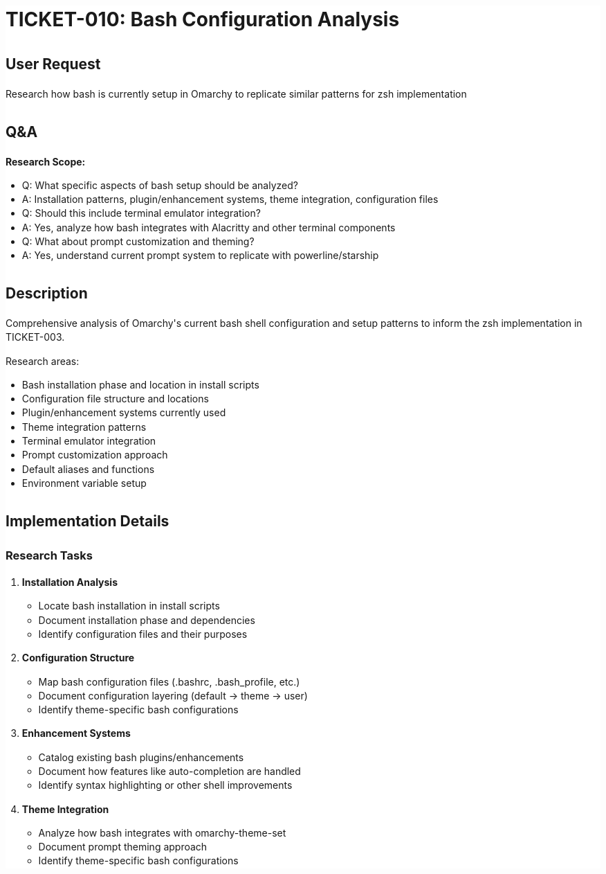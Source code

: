 # TICKET-010: Bash Configuration Analysis

## User Request
Research how bash is currently setup in Omarchy to replicate similar patterns for zsh implementation

## Q&A
**Research Scope:**
- Q: What specific aspects of bash setup should be analyzed?
- A: Installation patterns, plugin/enhancement systems, theme integration, configuration files
- Q: Should this include terminal emulator integration?
- A: Yes, analyze how bash integrates with Alacritty and other terminal components
- Q: What about prompt customization and theming?
- A: Yes, understand current prompt system to replicate with powerline/starship

## Description
Comprehensive analysis of Omarchy's current bash shell configuration and setup patterns to inform the zsh implementation in TICKET-003.

Research areas:
- Bash installation phase and location in install scripts
- Configuration file structure and locations
- Plugin/enhancement systems currently used
- Theme integration patterns
- Terminal emulator integration
- Prompt customization approach
- Default aliases and functions
- Environment variable setup

## Implementation Details

### Research Tasks
1. **Installation Analysis**
   - Locate bash installation in install scripts
   - Document installation phase and dependencies
   - Identify configuration files and their purposes

2. **Configuration Structure**
   - Map bash configuration files (.bashrc, .bash_profile, etc.)
   - Document configuration layering (default → theme → user)
   - Identify theme-specific bash configurations

3. **Enhancement Systems**
   - Catalog existing bash plugins/enhancements
   - Document how features like auto-completion are handled
   - Identify syntax highlighting or other shell improvements

4. **Theme Integration**
   - Analyze how bash integrates with omarchy-theme-set
   - Document prompt theming approach
   - Identify theme-specific bash configurations
